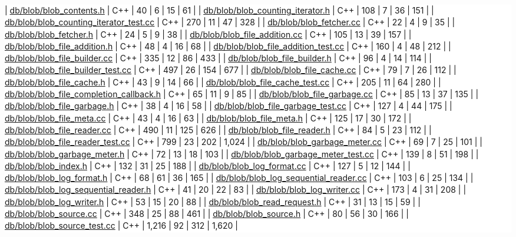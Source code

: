 | [db/blob/blob\_contents.h](/db/blob/blob_contents.h) | C++ | 40 | 6 | 15 | 61 |
| [db/blob/blob\_counting\_iterator.h](/db/blob/blob_counting_iterator.h) | C++ | 108 | 7 | 36 | 151 |
| [db/blob/blob\_counting\_iterator\_test.cc](/db/blob/blob_counting_iterator_test.cc) | C++ | 270 | 11 | 47 | 328 |
| [db/blob/blob\_fetcher.cc](/db/blob/blob_fetcher.cc) | C++ | 22 | 4 | 9 | 35 |
| [db/blob/blob\_fetcher.h](/db/blob/blob_fetcher.h) | C++ | 24 | 5 | 9 | 38 |
| [db/blob/blob\_file\_addition.cc](/db/blob/blob_file_addition.cc) | C++ | 105 | 13 | 39 | 157 |
| [db/blob/blob\_file\_addition.h](/db/blob/blob_file_addition.h) | C++ | 48 | 4 | 16 | 68 |
| [db/blob/blob\_file\_addition\_test.cc](/db/blob/blob_file_addition_test.cc) | C++ | 160 | 4 | 48 | 212 |
| [db/blob/blob\_file\_builder.cc](/db/blob/blob_file_builder.cc) | C++ | 335 | 12 | 86 | 433 |
| [db/blob/blob\_file\_builder.h](/db/blob/blob_file_builder.h) | C++ | 96 | 4 | 14 | 114 |
| [db/blob/blob\_file\_builder\_test.cc](/db/blob/blob_file_builder_test.cc) | C++ | 497 | 26 | 154 | 677 |
| [db/blob/blob\_file\_cache.cc](/db/blob/blob_file_cache.cc) | C++ | 79 | 7 | 26 | 112 |
| [db/blob/blob\_file\_cache.h](/db/blob/blob_file_cache.h) | C++ | 43 | 9 | 14 | 66 |
| [db/blob/blob\_file\_cache\_test.cc](/db/blob/blob_file_cache_test.cc) | C++ | 205 | 11 | 64 | 280 |
| [db/blob/blob\_file\_completion\_callback.h](/db/blob/blob_file_completion_callback.h) | C++ | 65 | 11 | 9 | 85 |
| [db/blob/blob\_file\_garbage.cc](/db/blob/blob_file_garbage.cc) | C++ | 85 | 13 | 37 | 135 |
| [db/blob/blob\_file\_garbage.h](/db/blob/blob_file_garbage.h) | C++ | 38 | 4 | 16 | 58 |
| [db/blob/blob\_file\_garbage\_test.cc](/db/blob/blob_file_garbage_test.cc) | C++ | 127 | 4 | 44 | 175 |
| [db/blob/blob\_file\_meta.cc](/db/blob/blob_file_meta.cc) | C++ | 43 | 4 | 16 | 63 |
| [db/blob/blob\_file\_meta.h](/db/blob/blob_file_meta.h) | C++ | 125 | 17 | 30 | 172 |
| [db/blob/blob\_file\_reader.cc](/db/blob/blob_file_reader.cc) | C++ | 490 | 11 | 125 | 626 |
| [db/blob/blob\_file\_reader.h](/db/blob/blob_file_reader.h) | C++ | 84 | 5 | 23 | 112 |
| [db/blob/blob\_file\_reader\_test.cc](/db/blob/blob_file_reader_test.cc) | C++ | 799 | 23 | 202 | 1,024 |
| [db/blob/blob\_garbage\_meter.cc](/db/blob/blob_garbage_meter.cc) | C++ | 69 | 7 | 25 | 101 |
| [db/blob/blob\_garbage\_meter.h](/db/blob/blob_garbage_meter.h) | C++ | 72 | 13 | 18 | 103 |
| [db/blob/blob\_garbage\_meter\_test.cc](/db/blob/blob_garbage_meter_test.cc) | C++ | 139 | 8 | 51 | 198 |
| [db/blob/blob\_index.h](/db/blob/blob_index.h) | C++ | 132 | 31 | 25 | 188 |
| [db/blob/blob\_log\_format.cc](/db/blob/blob_log_format.cc) | C++ | 127 | 5 | 12 | 144 |
| [db/blob/blob\_log\_format.h](/db/blob/blob_log_format.h) | C++ | 68 | 61 | 36 | 165 |
| [db/blob/blob\_log\_sequential\_reader.cc](/db/blob/blob_log_sequential_reader.cc) | C++ | 103 | 6 | 25 | 134 |
| [db/blob/blob\_log\_sequential\_reader.h](/db/blob/blob_log_sequential_reader.h) | C++ | 41 | 20 | 22 | 83 |
| [db/blob/blob\_log\_writer.cc](/db/blob/blob_log_writer.cc) | C++ | 173 | 4 | 31 | 208 |
| [db/blob/blob\_log\_writer.h](/db/blob/blob_log_writer.h) | C++ | 53 | 15 | 20 | 88 |
| [db/blob/blob\_read\_request.h](/db/blob/blob_read_request.h) | C++ | 31 | 13 | 15 | 59 |
| [db/blob/blob\_source.cc](/db/blob/blob_source.cc) | C++ | 348 | 25 | 88 | 461 |
| [db/blob/blob\_source.h](/db/blob/blob_source.h) | C++ | 80 | 56 | 30 | 166 |
| [db/blob/blob\_source\_test.cc](/db/blob/blob_source_test.cc) | C++ | 1,216 | 92 | 312 | 1,620 |